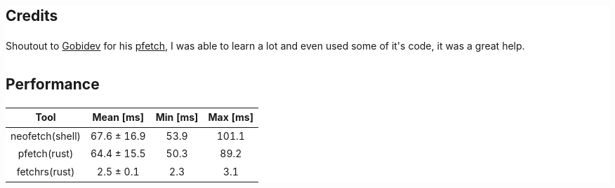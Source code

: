 ## Credits
Shoutout to [Gobidev](https://github.com/Gobidev) for his [pfetch](https://github.com/Gobidev/pfetch-rs), I was able to learn a lot and even used some of it's code, it was a great help. 

## Performance
|  Tool   | Mean [ms]  | Min [ms] | Max [ms] |
| :---------------: | :--------: | :------: | :------: |
| neofetch(shell)   | 67.6 ± 16.9  |   53.9    |   101.1    |
| pfetch(rust)   | 64.4 ± 15.5  |   50.3    |   89.2    |
| fetchrs(rust)   | 2.5 ± 0.1  |   2.3    |   3.1    |


